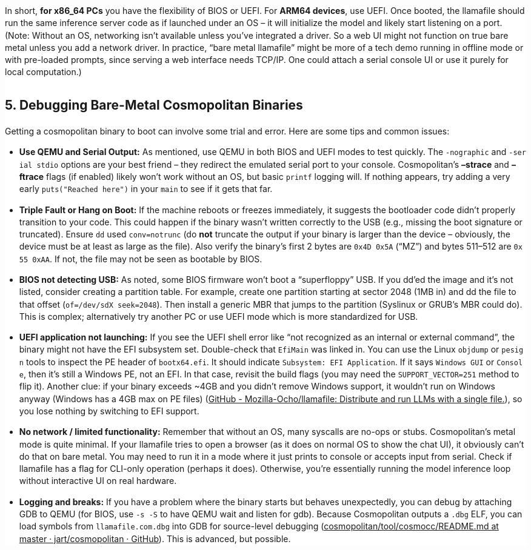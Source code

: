 In short, **for x86_64 PCs** you have the flexibility of BIOS or UEFI. For **ARM64 devices**, use UEFI. Once booted, the llamafile should run the same inference server code as if launched under an OS – it will initialize the model and likely start listening on a port. (Note: Without an OS, networking isn’t available unless you’ve integrated a driver. So a web UI might not function on true bare metal unless you add a network driver. In practice, “bare metal llamafile” might be more of a tech demo running in offline mode or with pre-loaded prompts, since serving a web interface needs TCP/IP. One could attach a serial console UI or use it purely for local computation.)

## 5. Debugging Bare-Metal Cosmopolitan Binaries

Getting a cosmopolitan binary to boot can involve some trial and error. Here are some tips and common issues:

- **Use QEMU and Serial Output:** As mentioned, use QEMU in both BIOS and UEFI modes to test quickly. The `-nographic` and `-serial stdio` options are your best friend – they redirect the emulated serial port to your console. Cosmopolitan’s **–strace** and **–ftrace** flags (if enabled) likely won’t work without an OS, but basic `printf` logging will. If nothing appears, try adding a very early `puts("Reached here")` in your `main` to see if it gets that far.

- **Triple Fault or Hang on Boot:** If the machine reboots or freezes immediately, it suggests the bootloader code didn’t properly transition to your code. This could happen if the binary wasn’t written correctly to the USB (e.g., missing the boot signature or truncated). Ensure `dd` used `conv=notrunc` (do **not** truncate the output if your binary is larger than the device – obviously, the device must be at least as large as the file). Also verify the binary’s first 2 bytes are `0x4D 0x5A` (“MZ”) and bytes 511–512 are `0x55 0xAA`. If not, the file may not be seen as bootable by BIOS.

- **BIOS not detecting USB:** As noted, some BIOS firmware won’t boot a “superfloppy” USB. If you dd’ed the image and it’s not listed, consider creating a partition table. For example, create one partition starting at sector 2048 (1MB in) and dd the file to that offset (`of=/dev/sdX seek=2048`). Then install a generic MBR that jumps to the partition (Syslinux or GRUB’s MBR could do). This is complex; alternatively try another PC or use UEFI mode which is more standardized for USB.

- **UEFI application not launching:** If you see the UEFI shell error like “not recognized as an internal or external command”, the binary might not have the EFI subsystem set. Double-check that `EfiMain` was linked in. You can use the Linux `objdump` or `pesign` tools to inspect the PE header of `bootx64.efi`. It should indicate `Subsystem: EFI Application`. If it says `Windows GUI` or `Console`, then it’s still a Windows PE, not an EFI. In that case, revisit the build flags (you may need the `SUPPORT_VECTOR=251` method to flip it). Another clue: if your binary exceeds ~4GB and you didn’t remove Windows support, it wouldn’t run on Windows anyway (Windows has a 4GB max on PE files) ([GitHub - Mozilla-Ocho/llamafile: Distribute and run LLMs with a single file.](https://github.com/Mozilla-Ocho/llamafile#:~:text=match%20at%20L494%20Unfortunately%2C%20Windows,llamafile%20allows%20you%20to%20use)), so you lose nothing by switching to EFI support.

- **No network / limited functionality:** Remember that without an OS, many syscalls are no-ops or stubs. Cosmopolitan’s metal mode is quite minimal. If your llamafile tries to open a browser (as it does on normal OS to show the chat UI), it obviously can’t do that on bare metal. You may need to run it in a mode where it just prints to console or accepts input from serial. Check if llamafile has a flag for CLI-only operation (perhaps it does). Otherwise, you’re essentially running the model inference loop without interactive UI on real hardware.

- **Logging and breaks:** If you have a problem where the binary starts but behaves unexpectedly, you can debug by attaching GDB to QEMU (for BIOS, use `-s -S` to have QEMU wait and listen for gdb). Because Cosmopolitan outputs a `.dbg` ELF, you can load symbols from `llamafile.com.dbg` into GDB for source-level debugging ([cosmopolitan/tool/cosmocc/README.md at master · jart/cosmopolitan · GitHub](https://github.com/jart/cosmopolitan/blob/master/tool/cosmocc/README.md#:~:text=%60hello.dbg%60%20%28x86,file%60%20command)). This is advanced, but possible.
